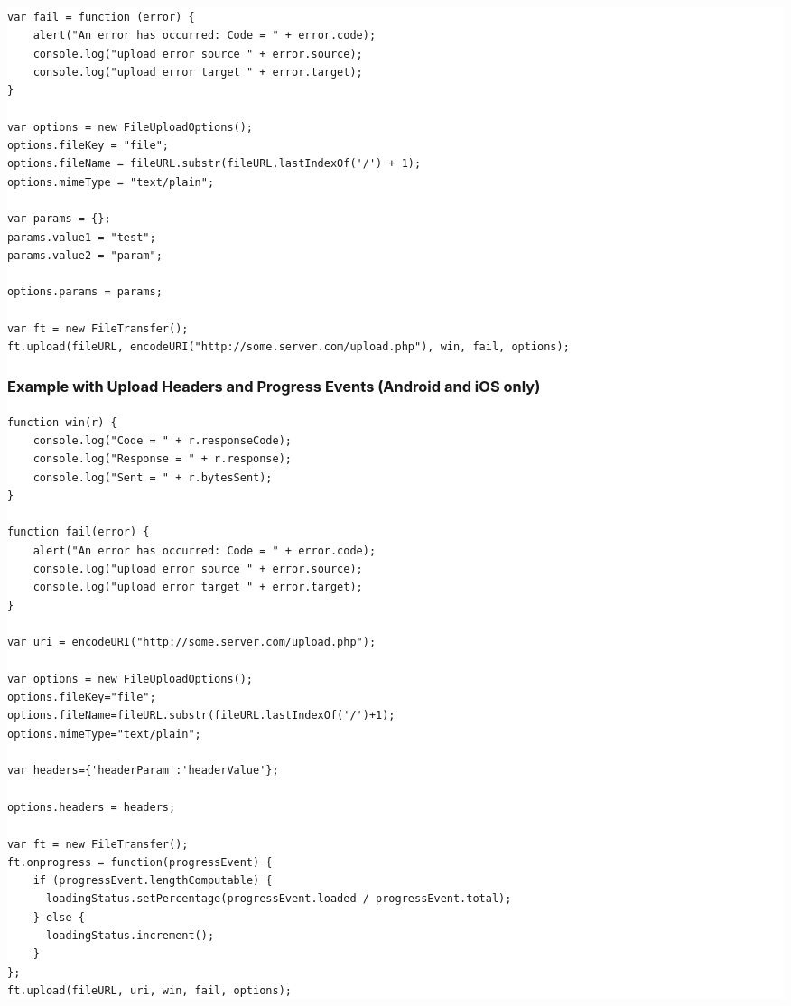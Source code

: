     var fail = function (error) {
        alert("An error has occurred: Code = " + error.code);
        console.log("upload error source " + error.source);
        console.log("upload error target " + error.target);
    }

    var options = new FileUploadOptions();
    options.fileKey = "file";
    options.fileName = fileURL.substr(fileURL.lastIndexOf('/') + 1);
    options.mimeType = "text/plain";

    var params = {};
    params.value1 = "test";
    params.value2 = "param";

    options.params = params;

    var ft = new FileTransfer();
    ft.upload(fileURL, encodeURI("http://some.server.com/upload.php"), win, fail, options);

### Example with Upload Headers and Progress Events (Android and iOS only)

    function win(r) {
        console.log("Code = " + r.responseCode);
        console.log("Response = " + r.response);
        console.log("Sent = " + r.bytesSent);
    }

    function fail(error) {
        alert("An error has occurred: Code = " + error.code);
        console.log("upload error source " + error.source);
        console.log("upload error target " + error.target);
    }

    var uri = encodeURI("http://some.server.com/upload.php");

    var options = new FileUploadOptions();
    options.fileKey="file";
    options.fileName=fileURL.substr(fileURL.lastIndexOf('/')+1);
    options.mimeType="text/plain";

    var headers={'headerParam':'headerValue'};

    options.headers = headers;

    var ft = new FileTransfer();
    ft.onprogress = function(progressEvent) {
        if (progressEvent.lengthComputable) {
          loadingStatus.setPercentage(progressEvent.loaded / progressEvent.total);
        } else {
          loadingStatus.increment();
        }
    };
    ft.upload(fileURL, uri, win, fail, options);
